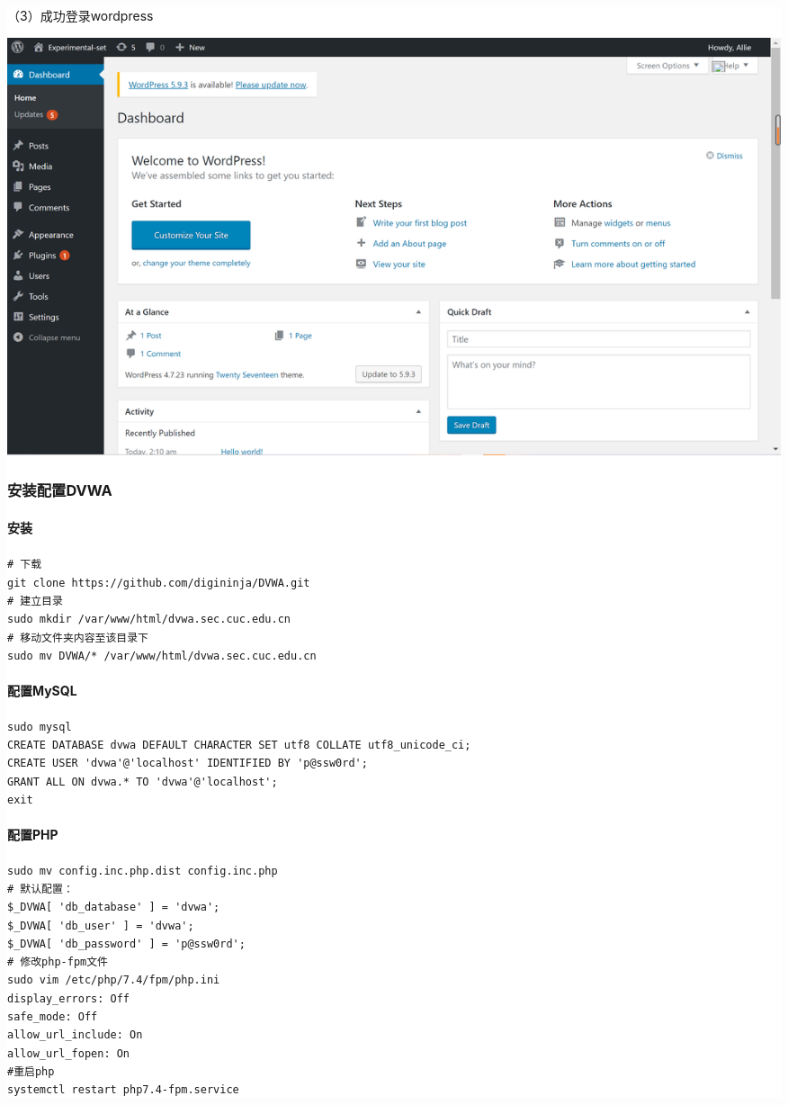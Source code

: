 （3）成功登录wordpress

![wordpress_success](img/wordpress_success.png)

### 安装配置DVWA

#### 安装

```shell
# 下载
git clone https://github.com/digininja/DVWA.git
# 建立目录
sudo mkdir /var/www/html/dvwa.sec.cuc.edu.cn
# 移动文件夹内容至该目录下
sudo mv DVWA/* /var/www/html/dvwa.sec.cuc.edu.cn
```

#### 配置MySQL

```shell
sudo mysql
CREATE DATABASE dvwa DEFAULT CHARACTER SET utf8 COLLATE utf8_unicode_ci;
CREATE USER 'dvwa'@'localhost' IDENTIFIED BY 'p@ssw0rd';
GRANT ALL ON dvwa.* TO 'dvwa'@'localhost';
exit
```

#### 配置PHP

```shell
sudo mv config.inc.php.dist config.inc.php
# 默认配置：
$_DVWA[ 'db_database' ] = 'dvwa';
$_DVWA[ 'db_user' ] = 'dvwa';
$_DVWA[ 'db_password' ] = 'p@ssw0rd';
# 修改php-fpm⽂件
sudo vim /etc/php/7.4/fpm/php.ini
display_errors: Off
safe_mode: Off
allow_url_include: On
allow_url_fopen: On
#重启php
systemctl restart php7.4-fpm.service
```